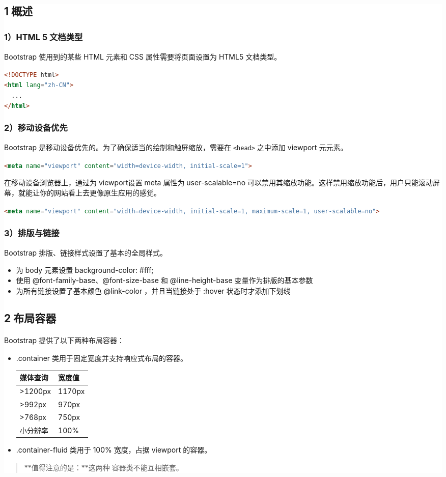 ## 1 概述

### 1）HTML 5 文档类型

Bootstrap 使用到的某些 HTML 元素和 CSS 属性需要将页面设置为 HTML5 文档类型。

```html
<!DOCTYPE html>
<html lang="zh-CN">
  ...
</html>
```

### 2）移动设备优先

Bootstrap 是移动设备优先的。为了确保适当的绘制和触屏缩放，需要在 `<head>` 之中添加 viewport 元元素。

```html
<meta name="viewport" content="width=device-width, initial-scale=1">
```

在移动设备浏览器上，通过为 viewport设置 meta 属性为 user-scalable=no 可以禁用其缩放功能。这样禁用缩放功能后，用户只能滚动屏幕，就能让你的网站看上去更像原生应用的感觉。

```html
<meta name="viewport" content="width=device-width, initial-scale=1, maximum-scale=1, user-scalable=no">
```

### 3）排版与链接

Bootstrap 排版、链接样式设置了基本的全局样式。

* 为 body 元素设置 background-color: #fff;
* 使用 @font-family-base、@font-size-base 和 @line-height-base 变量作为排版的基本参数
* 为所有链接设置了基本颜色 @link-color ，并且当链接处于 :hover 状态时才添加下划线

## 2 布局容器

Bootstrap 提供了以下两种布局容器：

* .container 类用于固定宽度并支持响应式布局的容器。

	| 媒体查询 | 宽度值 |
	| --- | --- |
	| >1200px | 1170px |
	| >992px | 970px |
	| >768px | 750px |
	| 小分辨率 | 100% |

* .container-fluid 类用于 100% 宽度，占据 viewport 的容器。

> **值得注意的是：**这两种 容器类不能互相嵌套。
